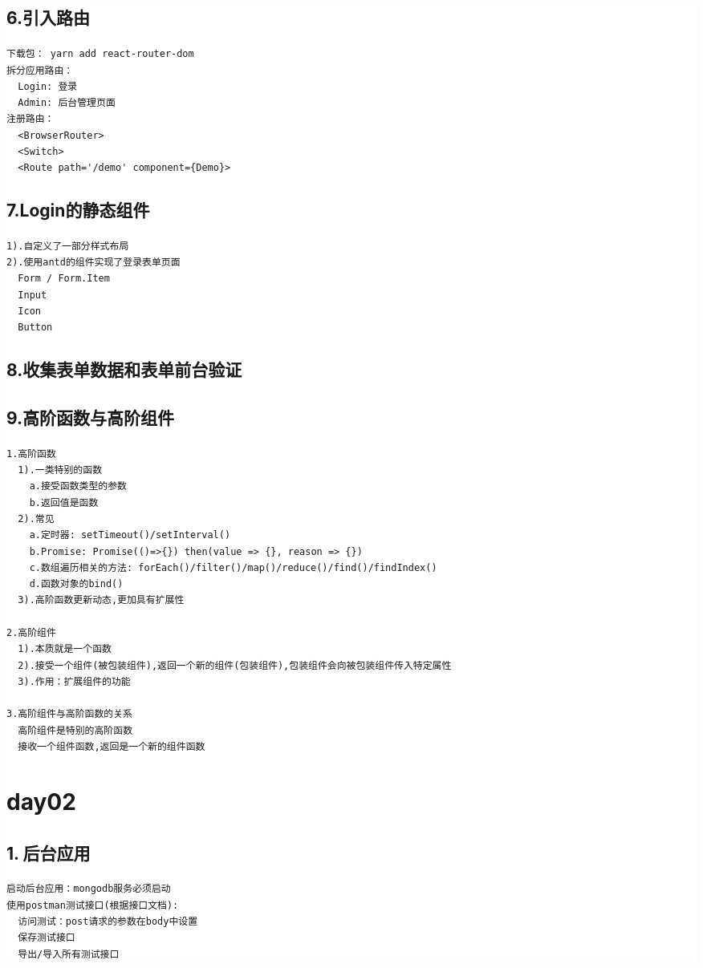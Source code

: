 ## 6.引入路由
    下载包： yarn add react-router-dom
    拆分应用路由：
      Login: 登录
      Admin: 后台管理页面
    注册路由：
      <BrowserRouter>
      <Switch>
      <Route path='/demo' component={Demo}>

## 7.Login的静态组件
    1).自定义了一部分样式布局
    2).使用antd的组件实现了登录表单页面
      Form / Form.Item
      Input
      Icon
      Button

## 8.收集表单数据和表单前台验证

## 9.高阶函数与高阶组件
    1.高阶函数
      1).一类特别的函数
        a.接受函数类型的参数
        b.返回值是函数
      2).常见
        a.定时器: setTimeout()/setInterval()
        b.Promise: Promise(()=>{}) then(value => {}, reason => {})
        c.数组遍历相关的方法: forEach()/filter()/map()/reduce()/find()/findIndex()
        d.函数对象的bind()
      3).高阶函数更新动态,更加具有扩展性

    2.高阶组件
      1).本质就是一个函数
      2).接受一个组件(被包装组件),返回一个新的组件(包装组件),包装组件会向被包装组件传入特定属性
      3).作用：扩展组件的功能

    3.高阶组件与高阶函数的关系
      高阶组件是特别的高阶函数
      接收一个组件函数,返回是一个新的组件函数

# day02
## 1. 后台应用
    启动后台应用：mongodb服务必须启动
    使用postman测试接口(根据接口文档):
      访问测试：post请求的参数在body中设置
      保存测试接口
      导出/导入所有测试接口
